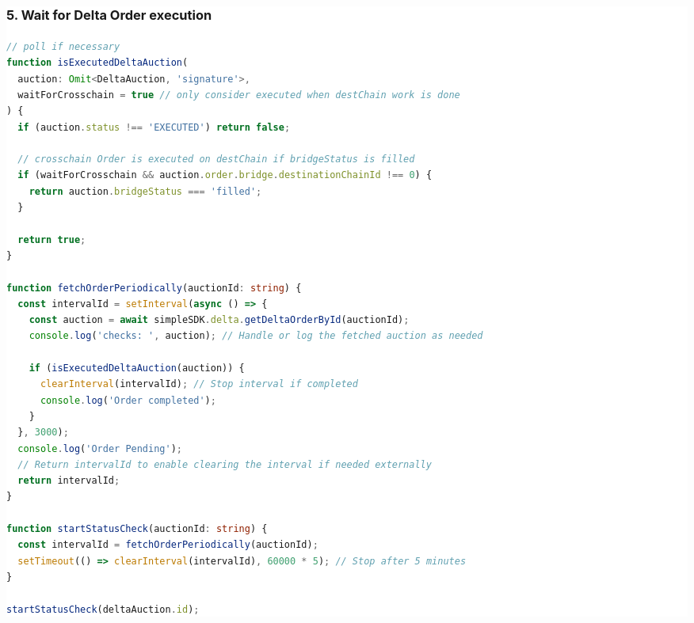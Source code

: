### 5. Wait for Delta Order execution

```ts
// poll if necessary
function isExecutedDeltaAuction(
  auction: Omit<DeltaAuction, 'signature'>,
  waitForCrosschain = true // only consider executed when destChain work is done
) {
  if (auction.status !== 'EXECUTED') return false;

  // crosschain Order is executed on destChain if bridgeStatus is filled
  if (waitForCrosschain && auction.order.bridge.destinationChainId !== 0) {
    return auction.bridgeStatus === 'filled';
  }

  return true;
}

function fetchOrderPeriodically(auctionId: string) {
  const intervalId = setInterval(async () => {
    const auction = await simpleSDK.delta.getDeltaOrderById(auctionId);
    console.log('checks: ', auction); // Handle or log the fetched auction as needed

    if (isExecutedDeltaAuction(auction)) {
      clearInterval(intervalId); // Stop interval if completed
      console.log('Order completed');
    }
  }, 3000);
  console.log('Order Pending');
  // Return intervalId to enable clearing the interval if needed externally
  return intervalId;
}

function startStatusCheck(auctionId: string) {
  const intervalId = fetchOrderPeriodically(auctionId);
  setTimeout(() => clearInterval(intervalId), 60000 * 5); // Stop after 5 minutes
}

startStatusCheck(deltaAuction.id);
```
